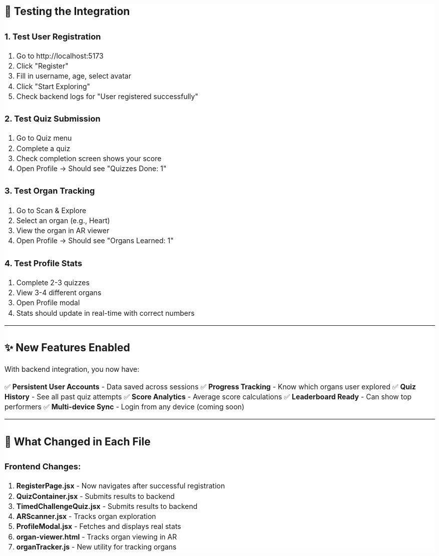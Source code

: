 
## 🎯 **Testing the Integration**

### 1. Test User Registration
1. Go to http://localhost:5173
2. Click "Register"
3. Fill in username, age, select avatar
4. Click "Start Exploring"
5. Check backend logs for "User registered successfully"

### 2. Test Quiz Submission
1. Go to Quiz menu
2. Complete a quiz
3. Check completion screen shows your score
4. Open Profile → Should see "Quizzes Done: 1"

### 3. Test Organ Tracking
1. Go to Scan & Explore
2. Select an organ (e.g., Heart)
3. View the organ in AR viewer
4. Open Profile → Should see "Organs Learned: 1"

### 4. Test Profile Stats
1. Complete 2-3 quizzes
2. View 3-4 different organs
3. Open Profile modal
4. Stats should update in real-time with correct numbers

---

## ✨ **New Features Enabled**

With backend integration, you now have:

✅ **Persistent User Accounts** - Data saved across sessions
✅ **Progress Tracking** - Know which organs user explored
✅ **Quiz History** - See all past quiz attempts
✅ **Score Analytics** - Average score calculations
✅ **Leaderboard Ready** - Can show top performers
✅ **Multi-device Sync** - Login from any device (coming soon)

---

## 📝 **What Changed in Each File**

### Frontend Changes:
1. **RegisterPage.jsx** - Now navigates after successful registration
2. **QuizContainer.jsx** - Submits results to backend
3. **TimedChallengeQuiz.jsx** - Submits results to backend
4. **ARScanner.jsx** - Tracks organ exploration
5. **ProfileModal.jsx** - Fetches and displays real stats
6. **organ-viewer.html** - Tracks organ viewing in AR
7. **organTracker.js** - New utility for tracking organs
